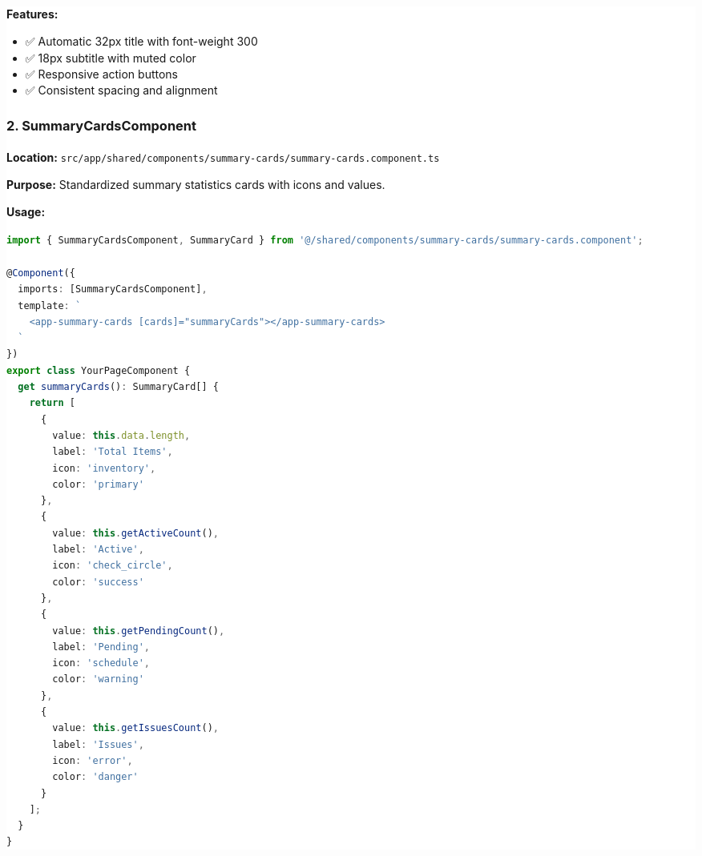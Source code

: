 **Features:**
- ✅ Automatic 32px title with font-weight 300
- ✅ 18px subtitle with muted color
- ✅ Responsive action buttons
- ✅ Consistent spacing and alignment

### 2. SummaryCardsComponent
**Location:** `src/app/shared/components/summary-cards/summary-cards.component.ts`

**Purpose:** Standardized summary statistics cards with icons and values.

**Usage:**
```typescript
import { SummaryCardsComponent, SummaryCard } from '@/shared/components/summary-cards/summary-cards.component';

@Component({
  imports: [SummaryCardsComponent],
  template: `
    <app-summary-cards [cards]="summaryCards"></app-summary-cards>
  `
})
export class YourPageComponent {
  get summaryCards(): SummaryCard[] {
    return [
      {
        value: this.data.length,
        label: 'Total Items',
        icon: 'inventory',
        color: 'primary'
      },
      {
        value: this.getActiveCount(),
        label: 'Active',
        icon: 'check_circle',
        color: 'success'
      },
      {
        value: this.getPendingCount(),
        label: 'Pending',
        icon: 'schedule',
        color: 'warning'
      },
      {
        value: this.getIssuesCount(),
        label: 'Issues',
        icon: 'error',
        color: 'danger'
      }
    ];
  }
}
```
